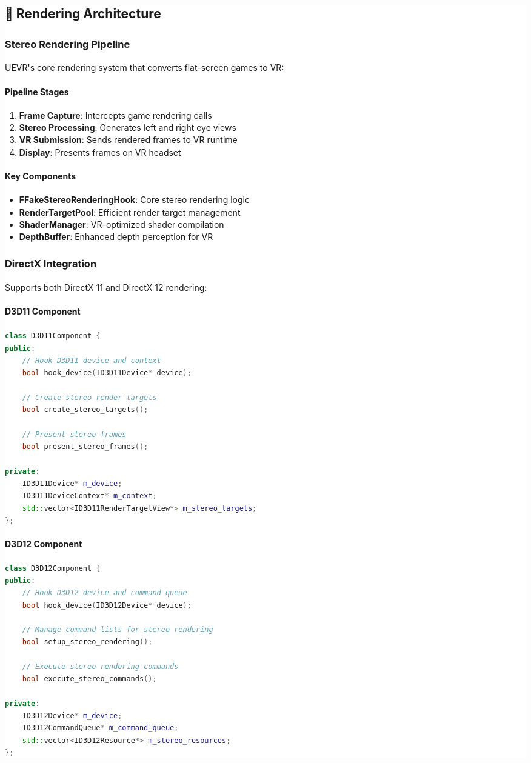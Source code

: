## 🎨 **Rendering Architecture**

### **Stereo Rendering Pipeline**
UEVR's core rendering system that converts flat-screen games to VR:

#### **Pipeline Stages**
1. **Frame Capture**: Intercepts game rendering calls
2. **Stereo Processing**: Generates left and right eye views
3. **VR Submission**: Sends rendered frames to VR runtime
4. **Display**: Presents frames on VR headset

#### **Key Components**
- **FFakeStereoRenderingHook**: Core stereo rendering logic
- **RenderTargetPool**: Efficient render target management
- **ShaderManager**: VR-optimized shader compilation
- **DepthBuffer**: Enhanced depth perception for VR

### **DirectX Integration**
Supports both DirectX 11 and DirectX 12 rendering:

#### **D3D11 Component**
```cpp
class D3D11Component {
public:
    // Hook D3D11 device and context
    bool hook_device(ID3D11Device* device);
    
    // Create stereo render targets
    bool create_stereo_targets();
    
    // Present stereo frames
    bool present_stereo_frames();
    
private:
    ID3D11Device* m_device;
    ID3D11DeviceContext* m_context;
    std::vector<ID3D11RenderTargetView*> m_stereo_targets;
};
```

#### **D3D12 Component**
```cpp
class D3D12Component {
public:
    // Hook D3D12 device and command queue
    bool hook_device(ID3D12Device* device);
    
    // Manage command lists for stereo rendering
    bool setup_stereo_rendering();
    
    // Execute stereo rendering commands
    bool execute_stereo_commands();
    
private:
    ID3D12Device* m_device;
    ID3D12CommandQueue* m_command_queue;
    std::vector<ID3D12Resource*> m_stereo_resources;
};
```
